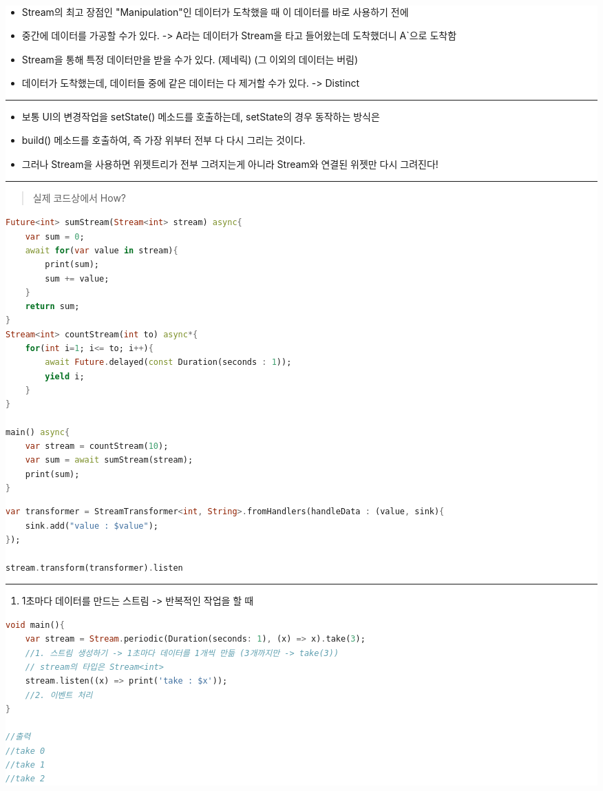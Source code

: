 - Stream의 최고 장점인 "Manipulation"인 데이터가 도착했을 때 이 데이터를 바로 사용하기 전에 
- 중간에 데이터를 가공할 수가 있다. -> A라는 데이터가 Stream을 타고 들어왔는데 도착했더니 A`으로 도착함

- Stream을 통해 특정 데이터만을 받을 수가 있다. (제네릭) (그 이외의 데이터는 버림)
- 데이터가 도착했는데, 데이터들 중에 같은 데이터는 다 제거할 수가 있다. -> Distinct

<hr>

- 보통 UI의 변경작업을 setState() 메소드를 호출하는데, setState의 경우 동작하는 방식은
- build() 메소드를 호출하여, 즉 가장 위부터 전부 다 다시 그리는 것이다. 

- 그러나 Stream을 사용하면 위젯트리가 전부 그려지는게 아니라 Stream와 연결된 위젯만 다시 그려진다!

<hr>

> 실제 코드상에서 How?

```dart
Future<int> sumStream(Stream<int> stream) async{
    var sum = 0;
    await for(var value in stream){
        print(sum);
        sum += value;
    }
    return sum;
}
Stream<int> countStream(int to) async*{
    for(int i=1; i<= to; i++){
        await Future.delayed(const Duration(seconds : 1));
        yield i;
    }
}

main() async{
    var stream = countStream(10);
    var sum = await sumStream(stream);
    print(sum);
}
```





```dart
var transformer = StreamTransformer<int, String>.fromHandlers(handleData : (value, sink){
    sink.add("value : $value");
});

stream.transform(transformer).listen
```



<hr>

1. 1초마다 데이터를 만드는 스트림 -> 반복적인 작업을 할 때

```dart
void main(){
    var stream = Stream.periodic(Duration(seconds: 1), (x) => x).take(3);
    //1. 스트림 생성하기 -> 1초마다 데이터를 1개씩 만듦 (3개까지만 -> take(3))
    // stream의 타입은 Stream<int>
    stream.listen((x) => print('take : $x'));
    //2. 이벤트 처리 
}

//출력
//take 0
//take 1
//take 2
```
